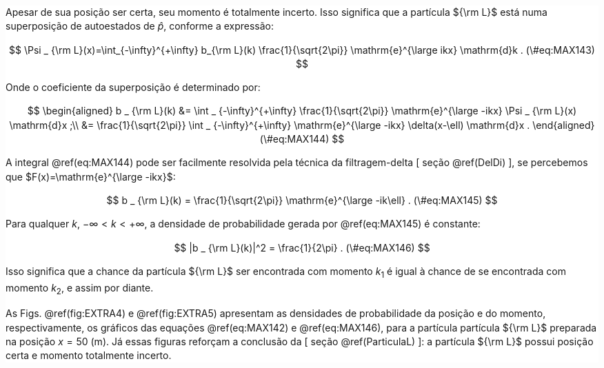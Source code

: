 Apesar de sua posição ser certa, seu momento é totalmente incerto.
Isso significa que a partícula ${\rm L}$ está numa superposição de autoestados de $\widehat p$,
conforme a expressão:


$$
\Psi _ {\rm L}(x)=\int_{-\infty}^{+\infty} b_{\rm L}(k) \frac{1}{\sqrt{2\pi}} \mathrm{e}^{\large ikx} \mathrm{d}k .
(\#eq:MAX143)
$$ 

Onde o coeficiente da superposição é determinado por: 

$$
\begin{aligned}
b _ {\rm L}(k)
&= \int _ {-\infty}^{+\infty} \frac{1}{\sqrt{2\pi}} \mathrm{e}^{\large -ikx} \Psi _ {\rm L}(x) \mathrm{d}x ;\\
&= \frac{1}{\sqrt{2\pi}} \int _ {-\infty}^{+\infty} \mathrm{e}^{\large -ikx} \delta(x-\ell)  \mathrm{d}x   . 
\end{aligned}
(\#eq:MAX144)
$$


A integral \@ref(eq:MAX144) pode ser facilmente resolvida pela técnica da
filtragem-delta [ seção \@ref(DelDi) ], se percebemos que $F(x)=\mathrm{e}^{\large -ikx}$:

$$
b _ {\rm L}(k) = \frac{1}{\sqrt{2\pi}} \mathrm{e}^{\large -ik\ell} .
(\#eq:MAX145)
$$

Para qualquer $k$, $-\infty < k < +\infty$, a densidade de probabilidade 
gerada por \@ref(eq:MAX145) é constante:

$$
|b _ {\rm L}(k)|^2 = \frac{1}{2\pi} .
(\#eq:MAX146)
$$

Isso significa que a chance da partícula ${\rm L}$ ser encontrada com momento $k_1$
é igual à chance de se encontrada com momento $k_2$, e assim por diante.


As Figs. \@ref(fig:EXTRA4) e \@ref(fig:EXTRA5)
apresentam as densidades de probabilidade da posição e do momento, respectivamente,
os gráficos das equações \@ref(eq:MAX142) e \@ref(eq:MAX146),
para a partícula partícula ${\rm L}$ preparada na posição
$x=50$ $\left( \mathrm{m} \right)$.
Já essas figuras reforçam a conclusão da [ seção \@ref(ParticulaL) ]:
a partícula ${\rm L}$ possui posição certa e momento totalmente incerto.


<div class="figure" style="text-align: center">